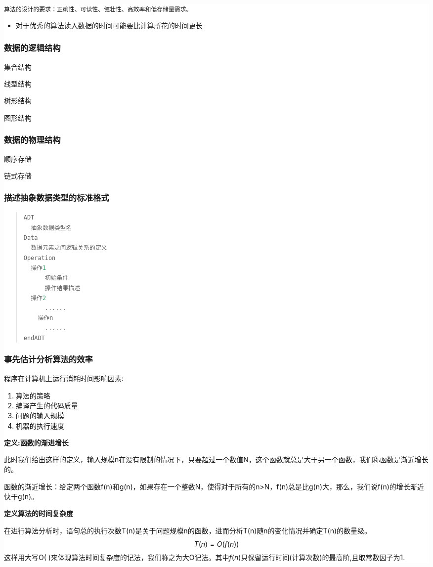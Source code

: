     算法的设计的要求：正确性、可读性、健壮性、高效率和低存储量需求。

* 对于优秀的算法读入数据的时间可能要比计算所花的时间更长

### 数据的逻辑结构

集合结构

线型结构

树形结构

图形结构

### 数据的物理结构

顺序存储

链式存储

### 描述抽象数据类型的标准格式

> ```c
> ADT   
> 	抽象数据类型名
> Data  
> 	数据元素之间逻辑关系的定义
> Operation  
> 	操作1    
> 		初始条件    
> 		操作结果描述  
> 	操作2
>     	......  
>     操作n
>     	......
> endADT
> ```

### 事先估计分析算法的效率

程序在计算机上运行消耗时间影响因素:

1. 算法的策略
2. 编译产生的代码质量
3. 问题的输入规模
4. 机器的执行速度

**定义:函数的渐进增长**

此时我们给出这样的定义，输入规模n在没有限制的情况下，只要超过一个数值N，这个函数就总是大于另一个函数，我们称函数是渐近增长的。

函数的渐近增长：给定两个函数f(n)和g(n)，如果存在一个整数N，使得对于所有的n>N，f(n)总是比g(n)大，那么，我们说f(n)的增长渐近快于g(n)。

**定义算法的时间复杂度**

在进行算法分析时，语句总的执行次数T(n)是关于问题规模n的函数，进而分析T(n)随n的变化情况并确定T(n)的数量级。
$$
T(n)=O(f(n))
$$
这样用大写O( )来体现算法时间复杂度的记法，我们称之为大O记法。其中$f(n)$只保留运行时间(计算次数)的最高阶,且取常数因子为1.
